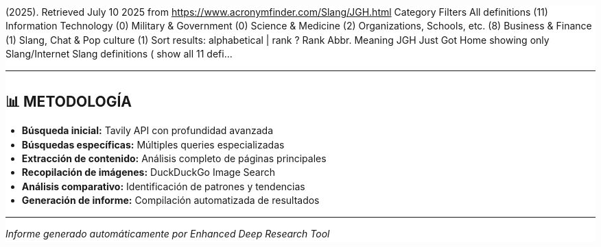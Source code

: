 (2025). Retrieved July 10 2025 from
https://www.acronymfinder.com/Slang/JGH.html
Category Filters
All definitions (11)
Information Technology (0)
Military & Government (0)
Science & Medicine (2)
Organizations, Schools, etc. (8)
Business & Finance (1)
Slang, Chat & Pop culture (1)
Sort results:
alphabetical
| rank
?
Rank Abbr.
Meaning
JGH
Just Got Home
showing only
Slang/Internet Slang
definitions (
show all 11 defi...

---

## 📊 METODOLOGÍA

- **Búsqueda inicial:** Tavily API con profundidad avanzada
- **Búsquedas específicas:** Múltiples queries especializadas
- **Extracción de contenido:** Análisis completo de páginas principales
- **Recopilación de imágenes:** DuckDuckGo Image Search
- **Análisis comparativo:** Identificación de patrones y tendencias
- **Generación de informe:** Compilación automatizada de resultados

---

*Informe generado automáticamente por Enhanced Deep Research Tool*
